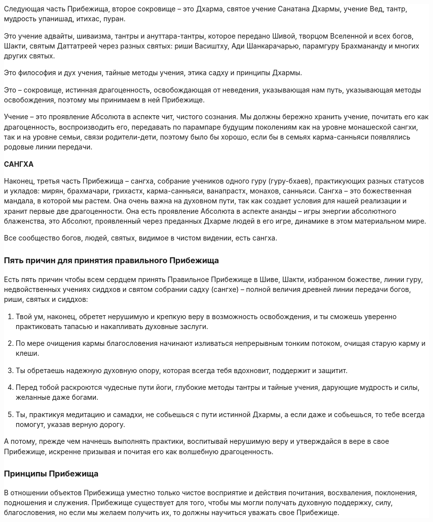 Следующая часть Прибежища, второе сокровище – это Дхарма, святое учение Санатана Дхармы, учение Вед, тантр, мудрость упанишад, итихас, пуран.

Это учение адвайты, шиваизма, тантры и ануттара-тантры, которое передано Шивой, творцом Вселенной и всех богов, Шакти, святым Даттатреей через разных святых: риши Васиштху, Ади Шанкарачарью, парамгуру Брахмананду и многих других святых.

Это философия и дух учения, тайные методы учения, этика садху и принципы Дхармы.

Это – сокровище, истинная драгоценность, освобождающая от неведения, указывающая нам путь, указывающая методы освобождения, поэтому мы принимаем в ней Прибежище.

Учение – это проявление Абсолюта в аспекте чит, чистого сознания. Мы должны бережно хранить учение, почитать его как драгоценность, воспроизводить его, передавать по парампаре будущим поколениям как на уровне монашеской сангхи, так и на уровне семьи, связи родители-дети, поэтому было бы хорошо, если бы в семьях карма-санньяси появлялись родовые линии передачи.

  
**САНГХА**

Наконец, третья часть Прибежища – сангха, собрание учеников одного гуру (гуру-бхаев), практикующих разных статусов и укладов: мирян, брахмачари, грихастх, карма-санньяси, ванапрастх, монахов, санньяси. Сангха – это божественная мандала, в которой мы растем. Она очень важна на духовном пути, так как создает условия для нашей реализации и хранит первые две драгоценности. Она есть проявление Абсолюта в аспекте ананды – игры энергии абсолютного блаженства, это Абсолют, проявленный через преданных Дхарме людей в его игре, динамике в этом материальном мире.

Все сообщество богов, людей, святых, видимое в чистом видении, есть сангха.

  
### **Пять причин для принятия правильного Прибежища**

Есть пять причин чтобы всем сердцем принять Правильное Прибежище в Шиве, Шакти, избранном божестве, линии гуру, недвойственных учениях сиддхов и святом собрании садху (сангхе) – полной величия древней линии передачи богов, риши, святых и сиддхов:

1) Твой ум, наконец, обретет нерушимую и крепкую веру в возможность освобождения, и ты сможешь уверенно практиковать тапасью и накапливать духовные заслуги.

2) По мере очищения кармы благословения начинают изливаться непрерывным тонким потоком, очищая старую карму и клеши.

3) Ты обретаешь надежную духовную опору, которая всегда тебя вдохновит, поддержит и защитит.

4) Перед тобой раскроются чудесные пути йоги, глубокие методы тантры и тайные учения, дарующие мудрость и силы, желанные даже богами.

5) Ты, практикуя медитацию и самадхи, не собьешься с пути истинной Дхармы, а если даже и собьешься, то тебе всегда помогут, указав верную дорогу.

А потому, прежде чем начнешь выполнять практики, воспитывай нерушимую веру и утверждайся в вере в свое Прибежище, искренне призывая и почитая его как волшебную драгоценность.

  
### **Принципы Прибежища**

В отношении объектов Прибежища уместно только чистое восприятие и действия почитания, восхваления, поклонения, подношения и служения. Прибежище существует для того, чтобы мы могли получать духовную поддержку, силу, благословения, но если мы желаем получить их, то должны научиться уважать свое Прибежище.

